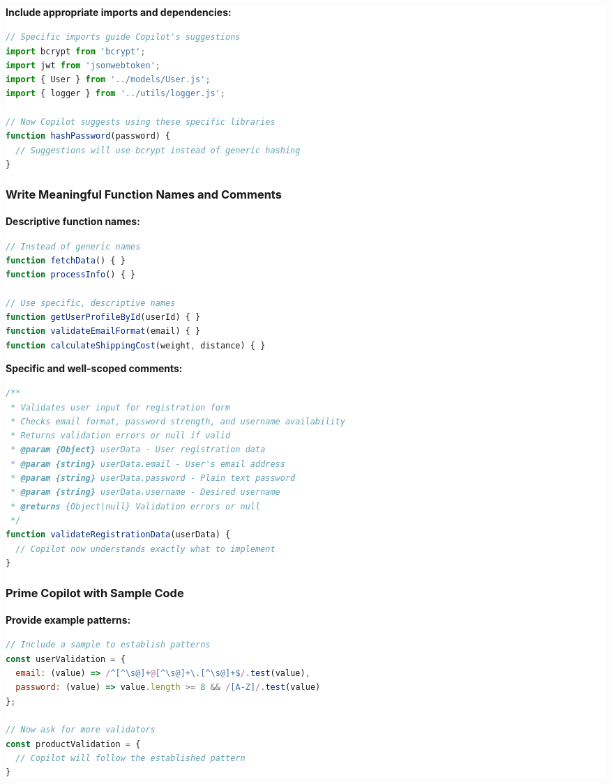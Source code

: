 **Include appropriate imports and dependencies:**
```javascript
// Specific imports guide Copilot's suggestions
import bcrypt from 'bcrypt';
import jwt from 'jsonwebtoken';
import { User } from '../models/User.js';
import { logger } from '../utils/logger.js';

// Now Copilot suggests using these specific libraries
function hashPassword(password) {
  // Suggestions will use bcrypt instead of generic hashing
}
```

### Write Meaningful Function Names and Comments

**Descriptive function names:**
```javascript
// Instead of generic names
function fetchData() { }
function processInfo() { }

// Use specific, descriptive names
function getUserProfileById(userId) { }
function validateEmailFormat(email) { }
function calculateShippingCost(weight, distance) { }
```

**Specific and well-scoped comments:**
```javascript
/**
 * Validates user input for registration form
 * Checks email format, password strength, and username availability
 * Returns validation errors or null if valid
 * @param {Object} userData - User registration data
 * @param {string} userData.email - User's email address
 * @param {string} userData.password - Plain text password
 * @param {string} userData.username - Desired username
 * @returns {Object|null} Validation errors or null
 */
function validateRegistrationData(userData) {
  // Copilot now understands exactly what to implement
}
```

### Prime Copilot with Sample Code

**Provide example patterns:**
```javascript
// Include a sample to establish patterns
const userValidation = {
  email: (value) => /^[^\s@]+@[^\s@]+\.[^\s@]+$/.test(value),
  password: (value) => value.length >= 8 && /[A-Z]/.test(value)
};

// Now ask for more validators
const productValidation = {
  // Copilot will follow the established pattern
}
```
